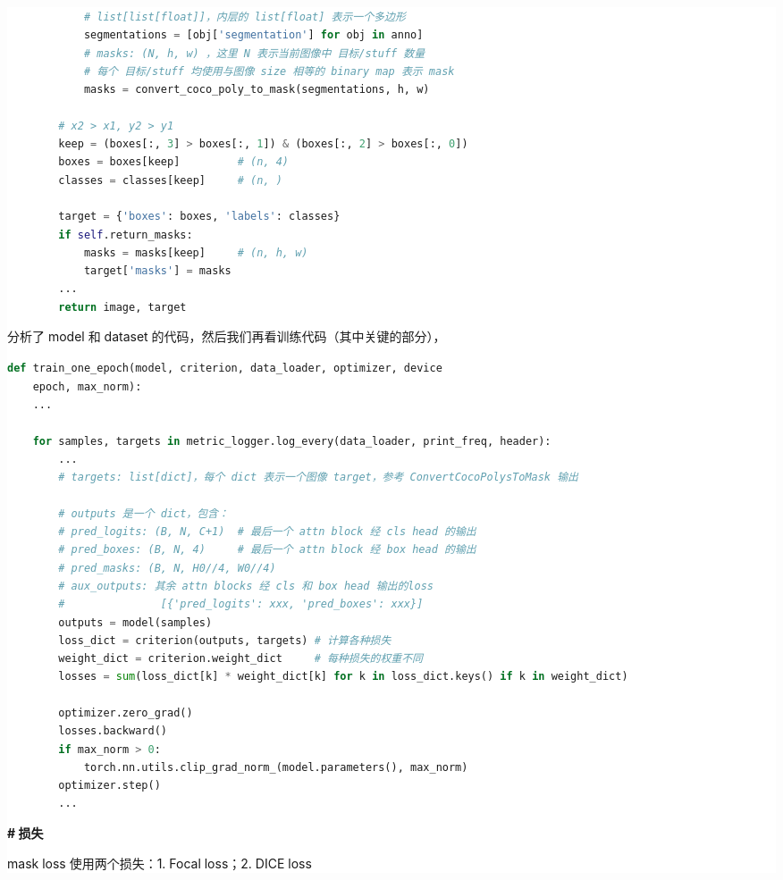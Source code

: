 ```python
            # list[list[float]]，内层的 list[float] 表示一个多边形
            segmentations = [obj['segmentation'] for obj in anno]
            # masks: (N, h, w) ，这里 N 表示当前图像中 目标/stuff 数量
            # 每个 目标/stuff 均使用与图像 size 相等的 binary map 表示 mask
            masks = convert_coco_poly_to_mask(segmentations, h, w)
        
        # x2 > x1, y2 > y1
        keep = (boxes[:, 3] > boxes[:, 1]) & (boxes[:, 2] > boxes[:, 0])
        boxes = boxes[keep]         # (n, 4)
        classes = classes[keep]     # (n, )

        target = {'boxes': boxes, 'labels': classes}
        if self.return_masks:
            masks = masks[keep]     # (n, h, w)
            target['masks'] = masks
        ...
        return image, target
```

分析了 model 和 dataset 的代码，然后我们再看训练代码（其中关键的部分），

```python
def train_one_epoch(model, criterion, data_loader, optimizer, device
    epoch, max_norm):
    ...

    for samples, targets in metric_logger.log_every(data_loader, print_freq, header):
        ...
        # targets: list[dict]，每个 dict 表示一个图像 target，参考 ConvertCocoPolysToMask 输出

        # outputs 是一个 dict，包含：
        # pred_logits: (B, N, C+1)  # 最后一个 attn block 经 cls head 的输出
        # pred_boxes: (B, N, 4)     # 最后一个 attn block 经 box head 的输出
        # pred_masks: (B, N, H0//4, W0//4)
        # aux_outputs: 其余 attn blocks 经 cls 和 box head 输出的loss
        #               [{'pred_logits': xxx, 'pred_boxes': xxx}]
        outputs = model(samples)
        loss_dict = criterion(outputs, targets) # 计算各种损失
        weight_dict = criterion.weight_dict     # 每种损失的权重不同
        losses = sum(loss_dict[k] * weight_dict[k] for k in loss_dict.keys() if k in weight_dict)

        optimizer.zero_grad()
        losses.backward()
        if max_norm > 0:
            torch.nn.utils.clip_grad_norm_(model.parameters(), max_norm)
        optimizer.step()
        ...
```

**# 损失**


mask loss 使用两个损失：1. Focal loss；2. DICE loss
